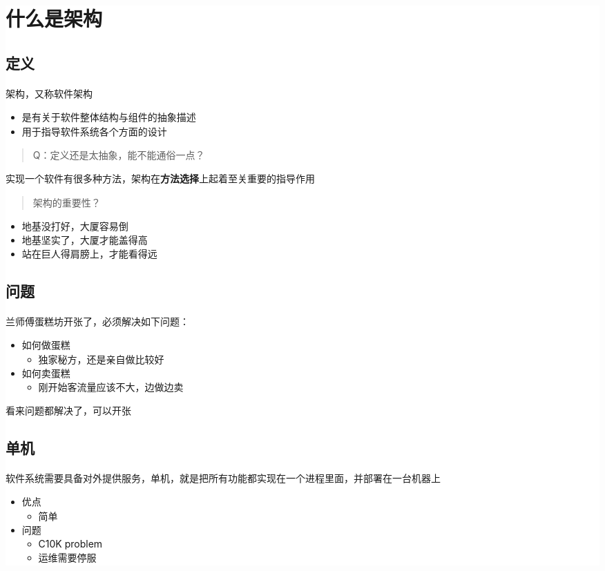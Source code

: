 # 什么是架构

## 定义

架构，又称软件架构

- 是有关于软件整体结构与组件的抽象描述
- 用于指导软件系统各个方面的设计

> Q：定义还是太抽象，能不能通俗一点？

实现一个软件有很多种方法，架构在**方法选择**上起着至关重要的指导作用

> 架构的重要性？

- 地基没打好，大厦容易倒
- 地基坚实了，大厦才能盖得高
- 站在巨人得肩膀上，才能看得远

## 问题

兰师傅蛋糕坊开张了，必须解决如下问题：

- 如何做蛋糕
  - 独家秘方，还是亲自做比较好
- 如何卖蛋糕
  - 刚开始客流量应该不大，边做边卖

看来问题都解决了，可以开张

## 单机

软件系统需要具备对外提供服务，单机，就是把所有功能都实现在一个进程里面，并部署在一台机器上

- 优点
  - 简单
- 问题
  - C10K problem
  - 运维需要停服
